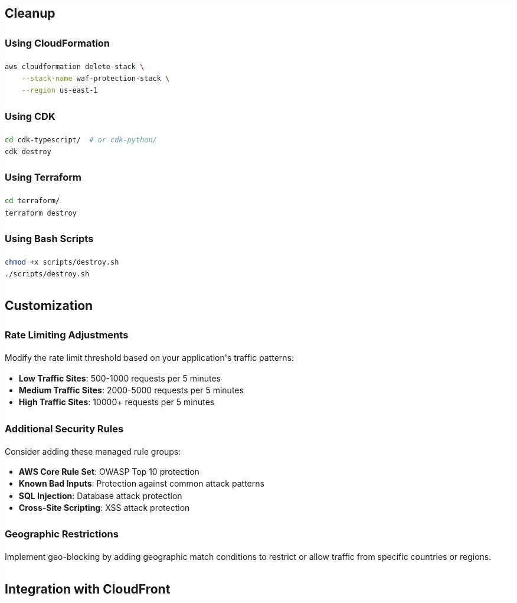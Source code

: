 ## Cleanup

### Using CloudFormation
```bash
aws cloudformation delete-stack \
    --stack-name waf-protection-stack \
    --region us-east-1
```

### Using CDK
```bash
cd cdk-typescript/  # or cdk-python/
cdk destroy
```

### Using Terraform
```bash
cd terraform/
terraform destroy
```

### Using Bash Scripts
```bash
chmod +x scripts/destroy.sh
./scripts/destroy.sh
```

## Customization

### Rate Limiting Adjustments

Modify the rate limit threshold based on your application's traffic patterns:

- **Low Traffic Sites**: 500-1000 requests per 5 minutes
- **Medium Traffic Sites**: 2000-5000 requests per 5 minutes
- **High Traffic Sites**: 10000+ requests per 5 minutes

### Additional Security Rules

Consider adding these managed rule groups:

- **AWS Core Rule Set**: OWASP Top 10 protection
- **Known Bad Inputs**: Protection against common attack patterns
- **SQL Injection**: Database attack protection
- **Cross-Site Scripting**: XSS attack protection

### Geographic Restrictions

Implement geo-blocking by adding geographic match conditions to restrict or allow traffic from specific countries or regions.

## Integration with CloudFront
